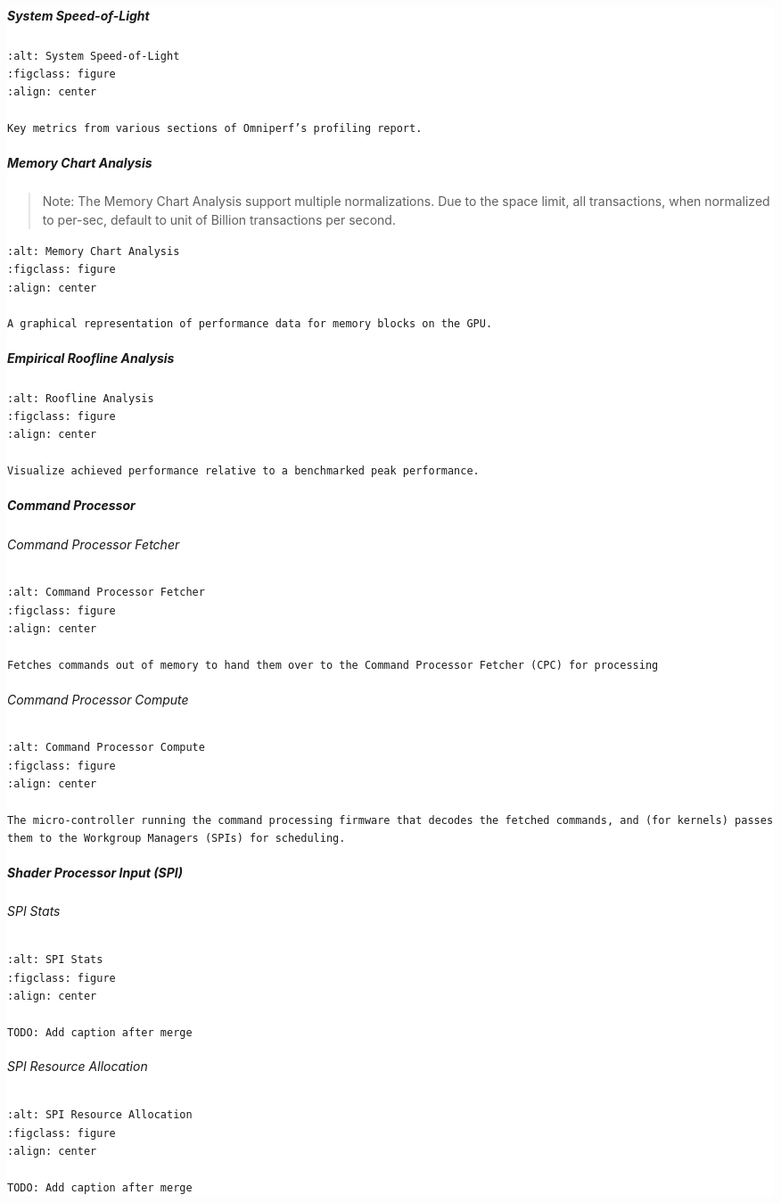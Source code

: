 ##### System Speed-of-Light
``` {figure} images/sol_panel.png
:alt: System Speed-of-Light
:figclass: figure
:align: center

Key metrics from various sections of Omniperf’s profiling report.
```

##### Memory Chart Analysis
> Note: The Memory Chart Analysis support multiple normalizations. Due to the space limit, all transactions, when normalized to per-sec, default to unit of Billion transactions per second.

``` {figure} images/memory-chart_panel.png
:alt: Memory Chart Analysis
:figclass: figure
:align: center

A graphical representation of performance data for memory blocks on the GPU.
```

##### Empirical Roofline Analysis
``` {figure} images/roofline_panel.png
:alt: Roofline Analysis
:figclass: figure
:align: center

Visualize achieved performance relative to a benchmarked peak performance.
```

##### Command Processor
###### Command Processor Fetcher
``` {figure} images/cpc_panel.png
:alt: Command Processor Fetcher
:figclass: figure
:align: center

Fetches commands out of memory to hand them over to the Command Processor Fetcher (CPC) for processing
```
###### Command Processor Compute
``` {figure} images/cpf_panel.png
:alt: Command Processor Compute
:figclass: figure
:align: center

The micro-controller running the command processing firmware that decodes the fetched commands, and (for kernels) passes them to the Workgroup Managers (SPIs) for scheduling.
```

##### Shader Processor Input (SPI)
###### SPI Stats
``` {figure} images/spi-stats_panel.png
:alt: SPI Stats
:figclass: figure
:align: center

TODO: Add caption after merge
```
###### SPI Resource Allocation
``` {figure} images/spi-resource-allocation_panel.png
:alt: SPI Resource Allocation
:figclass: figure
:align: center

TODO: Add caption after merge
```